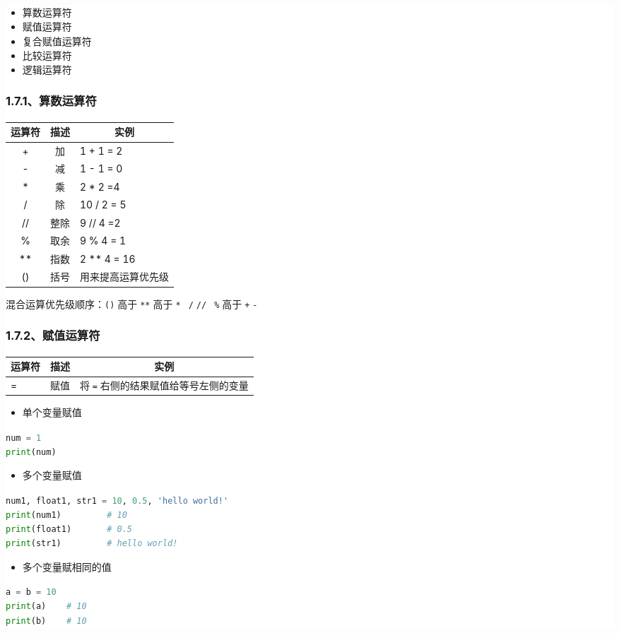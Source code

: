 - 算数运算符
- 赋值运算符
- 复合赋值运算符
- 比较运算符
- 逻辑运算符

### 1.7.1、算数运算符

| 运算符 | 描述 | 实例               |
| :----: | :--: | ------------------ |
|   +    |  加  | 1 + 1 = 2          |
|   -    |  减  | 1 - 1 = 0          |
|   *    |  乘  | 2 * 2 =4           |
|   /    |  除  | 10 / 2 = 5         |
|   //   | 整除 | 9 // 4 =2          |
|   %    | 取余 | 9 % 4 = 1          |
|   **   | 指数 | 2 ** 4 = 16        |
|   ()   | 括号 | 用来提高运算优先级 |

混合运算优先级顺序：`()` 高于 `**` 高于 `* ` `/`  `//` ` %`  高于  `+` `-`

### 1.7.2、赋值运算符

| 运算符 | 描述 | 实例                                  |
| ------ | ---- | ------------------------------------- |
| =      | 赋值 | 将 `=` 右侧的结果赋值给等号左侧的变量 |

- 单个变量赋值

```python
num = 1
print(num)
```

- 多个变量赋值

```python
num1, float1, str1 = 10, 0.5, 'hello world!'
print(num1)			# 10	
print(float1)		# 0.5
print(str1)			# hello world!
```

- 多个变量赋相同的值

```python
a = b = 10
print(a)	# 10
print(b)	# 10
```
